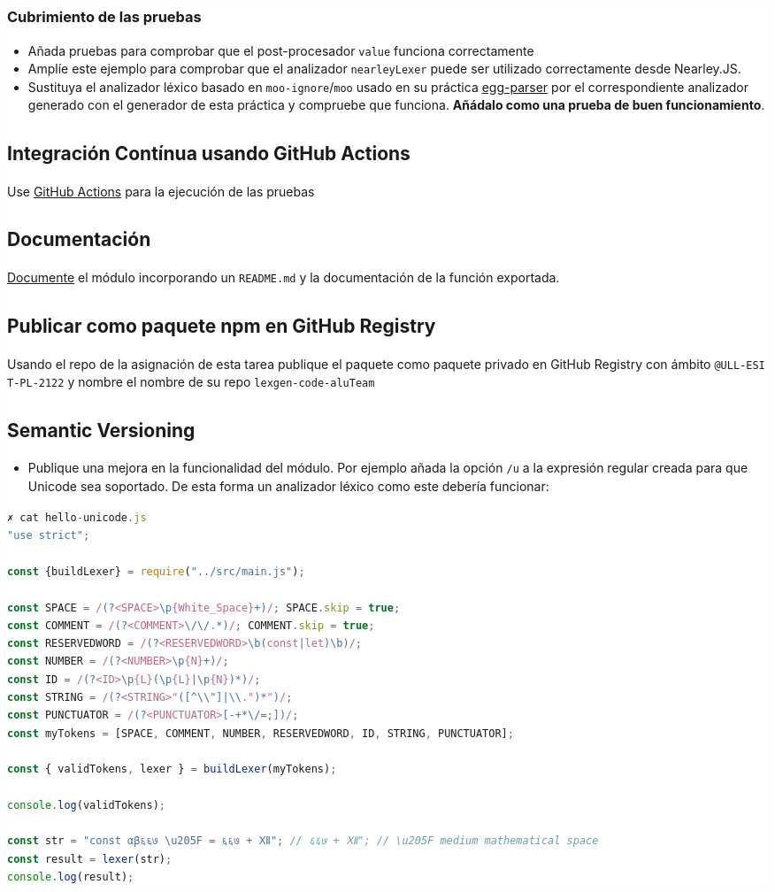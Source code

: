### Cubrimiento de las pruebas

* Añada pruebas para comprobar que el post-procesador `value` funciona correctamente
* Amplíe este ejemplo para comprobar que el analizador `nearleyLexer`  puede ser utilizado correctamente desde Nearley.JS.
* Sustituya el analizador léxico basado en  `moo-ignore`/`moo` usado en su práctica [egg-parser](/practicas/egg-parser.html) por el correspondiente analizador generado con el generador de esta práctica y compruebe que funciona. **Añádalo como una prueba de buen funcionamiento**.

## Integración Contínua usando GitHub Actions

Use [GitHub Actions](/temas/introduccion-a-javascript/github-actions) para la ejecución de las pruebas

## Documentación

[Documente](/temas/introduccion-a-javascript/documentation)
el módulo incorporando un `README.md` y la documentación de la función exportada.

## Publicar como paquete npm en GitHub Registry

Usando el repo de la asignación de esta tarea publique el paquete como paquete privado en GitHub Registry con ámbito `@ULL-ESIT-PL-2122`  y nombre el nombre de su repo `lexgen-code-aluTeam`

## Semantic Versioning

* Publique una mejora en la funcionalidad del módulo. Por ejemplo añada la opción `/u`
a la expresión regular creada para que Unicode sea soportado. De esta forma un analizador léxico como este debería funcionar:

```js
✗ cat hello-unicode.js 
"use strict";

const {buildLexer} = require("../src/main.js");

const SPACE = /(?<SPACE>\p{White_Space}+)/; SPACE.skip = true;
const COMMENT = /(?<COMMENT>\/\/.*)/; COMMENT.skip = true;
const RESERVEDWORD = /(?<RESERVEDWORD>\b(const|let)\b)/;
const NUMBER = /(?<NUMBER>\p{N}+)/; 
const ID = /(?<ID>\p{L}(\p{L}|\p{N})*)/;
const STRING = /(?<STRING>"([^\\"]|\\.")*")/;
const PUNCTUATOR = /(?<PUNCTUATOR>[-+*\/=;])/;
const myTokens = [SPACE, COMMENT, NUMBER, RESERVEDWORD, ID, STRING, PUNCTUATOR];

const { validTokens, lexer } = buildLexer(myTokens);

console.log(validTokens);

const str = "const αβ६६७ \u205F = ६६७ + Ⅻ"; // ६६७ + Ⅻ"; // \u205F medium mathematical space
const result = lexer(str);
console.log(result);
```
